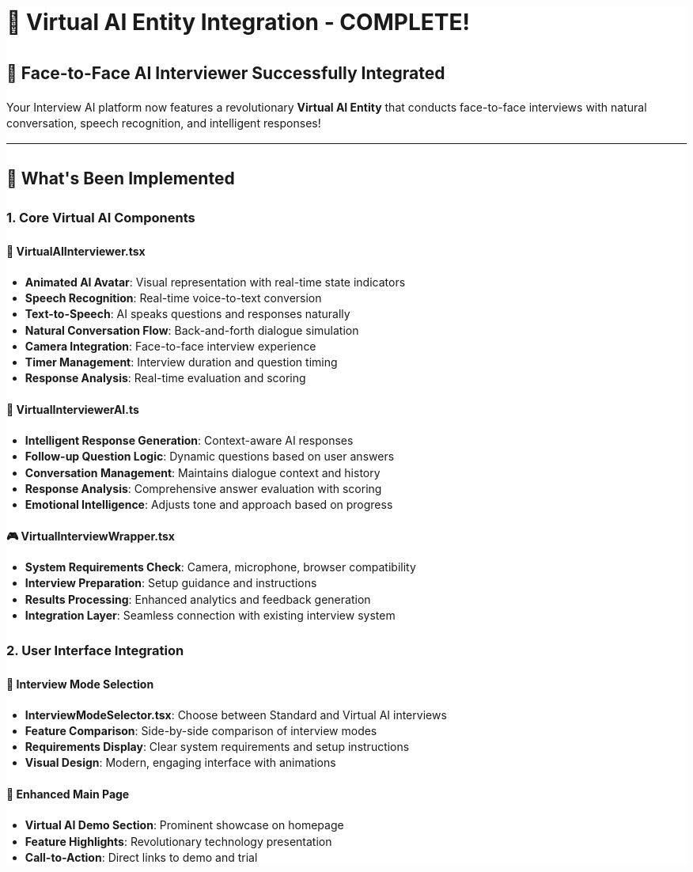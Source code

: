 # 🤖 Virtual AI Entity Integration - COMPLETE!

## 🎯 **Face-to-Face AI Interviewer Successfully Integrated**

Your Interview AI platform now features a revolutionary **Virtual AI Entity** that conducts face-to-face interviews with natural conversation, speech recognition, and intelligent responses!

---

## 🚀 **What's Been Implemented**

### **1. Core Virtual AI Components**

#### **🤖 VirtualAIInterviewer.tsx**
- **Animated AI Avatar**: Visual representation with real-time state indicators
- **Speech Recognition**: Real-time voice-to-text conversion
- **Text-to-Speech**: AI speaks questions and responses naturally
- **Natural Conversation Flow**: Back-and-forth dialogue simulation
- **Camera Integration**: Face-to-face interview experience
- **Timer Management**: Interview duration and question timing
- **Response Analysis**: Real-time evaluation and scoring

#### **🧠 VirtualInterviewerAI.ts**
- **Intelligent Response Generation**: Context-aware AI responses
- **Follow-up Question Logic**: Dynamic questions based on user answers
- **Conversation Management**: Maintains dialogue context and history
- **Response Analysis**: Comprehensive answer evaluation with scoring
- **Emotional Intelligence**: Adjusts tone and approach based on progress

#### **🎮 VirtualInterviewWrapper.tsx**
- **System Requirements Check**: Camera, microphone, browser compatibility
- **Interview Preparation**: Setup guidance and instructions
- **Results Processing**: Enhanced analytics and feedback generation
- **Integration Layer**: Seamless connection with existing interview system

### **2. User Interface Integration**

#### **📱 Interview Mode Selection**
- **InterviewModeSelector.tsx**: Choose between Standard and Virtual AI interviews
- **Feature Comparison**: Side-by-side comparison of interview modes
- **Requirements Display**: Clear system requirements and setup instructions
- **Visual Design**: Modern, engaging interface with animations

#### **🎨 Enhanced Main Page**
- **Virtual AI Demo Section**: Prominent showcase on homepage
- **Feature Highlights**: Revolutionary technology presentation
- **Call-to-Action**: Direct links to demo and trial
